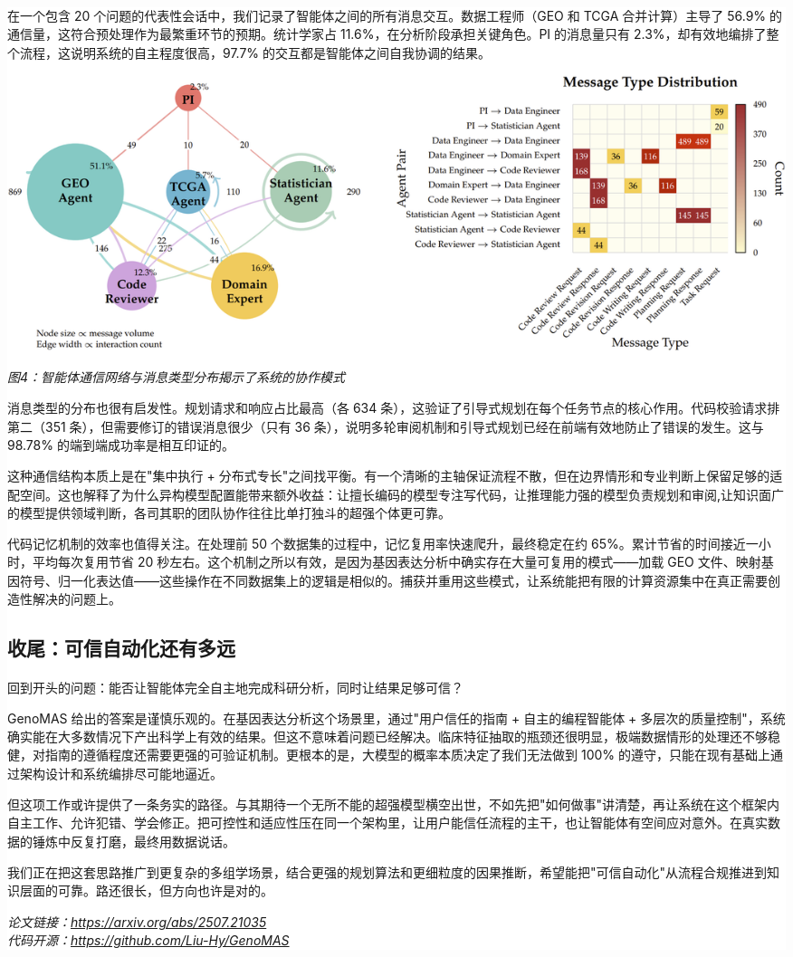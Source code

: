 在一个包含 20 个问题的代表性会话中，我们记录了智能体之间的所有消息交互。数据工程师（GEO 和 TCGA 合并计算）主导了 56.9% 的通信量，这符合预处理作为最繁重环节的预期。统计学家占 11.6%，在分析阶段承担关键角色。PI 的消息量只有 2.3%，却有效地编排了整个流程，这说明系统的自主程度很高，97.7% 的交互都是智能体之间自我协调的结果。

![智能体合作模式与消息分布](GenoMAS_figs/Agent_collaboration_patterns.jpg)

*图4：智能体通信网络与消息类型分布揭示了系统的协作模式*

消息类型的分布也很有启发性。规划请求和响应占比最高（各 634 条），这验证了引导式规划在每个任务节点的核心作用。代码校验请求排第二（351 条），但需要修订的错误消息很少（只有 36 条），说明多轮审阅机制和引导式规划已经在前端有效地防止了错误的发生。这与 98.78% 的端到端成功率是相互印证的。

这种通信结构本质上是在"集中执行 + 分布式专长"之间找平衡。有一个清晰的主轴保证流程不散，但在边界情形和专业判断上保留足够的适配空间。这也解释了为什么异构模型配置能带来额外收益：让擅长编码的模型专注写代码，让推理能力强的模型负责规划和审阅,让知识面广的模型提供领域判断，各司其职的团队协作往往比单打独斗的超强个体更可靠。

代码记忆机制的效率也值得关注。在处理前 50 个数据集的过程中，记忆复用率快速爬升，最终稳定在约 65%。累计节省的时间接近一小时，平均每次复用节省 20 秒左右。这个机制之所以有效，是因为基因表达分析中确实存在大量可复用的模式——加载 GEO 文件、映射基因符号、归一化表达值——这些操作在不同数据集上的逻辑是相似的。捕获并重用这些模式，让系统能把有限的计算资源集中在真正需要创造性解决的问题上。

## 收尾：可信自动化还有多远

回到开头的问题：能否让智能体完全自主地完成科研分析，同时让结果足够可信？

GenoMAS 给出的答案是谨慎乐观的。在基因表达分析这个场景里，通过"用户信任的指南 + 自主的编程智能体 + 多层次的质量控制"，系统确实能在大多数情况下产出科学上有效的结果。但这不意味着问题已经解决。临床特征抽取的瓶颈还很明显，极端数据情形的处理还不够稳健，对指南的遵循程度还需要更强的可验证机制。更根本的是，大模型的概率本质决定了我们无法做到 100% 的遵守，只能在现有基础上通过架构设计和系统编排尽可能地逼近。

但这项工作或许提供了一条务实的路径。与其期待一个无所不能的超强模型横空出世，不如先把"如何做事"讲清楚，再让系统在这个框架内自主工作、允许犯错、学会修正。把可控性和适应性压在同一个架构里，让用户能信任流程的主干，也让智能体有空间应对意外。在真实数据的锤炼中反复打磨，最终用数据说话。

我们正在把这套思路推广到更复杂的多组学场景，结合更强的规划算法和更细粒度的因果推断，希望能把"可信自动化"从流程合规推进到知识层面的可靠。路还很长，但方向也许是对的。

*论文链接：https://arxiv.org/abs/2507.21035*  
*代码开源：https://github.com/Liu-Hy/GenoMAS*